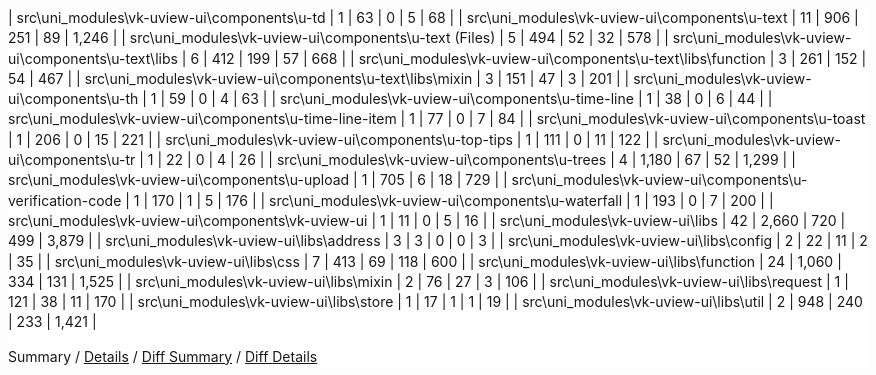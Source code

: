 | src\\uni_modules\\vk-uview-ui\\components\\u-td | 1 | 63 | 0 | 5 | 68 |
| src\\uni_modules\\vk-uview-ui\\components\\u-text | 11 | 906 | 251 | 89 | 1,246 |
| src\\uni_modules\\vk-uview-ui\\components\\u-text (Files) | 5 | 494 | 52 | 32 | 578 |
| src\\uni_modules\\vk-uview-ui\\components\\u-text\\libs | 6 | 412 | 199 | 57 | 668 |
| src\\uni_modules\\vk-uview-ui\\components\\u-text\\libs\\function | 3 | 261 | 152 | 54 | 467 |
| src\\uni_modules\\vk-uview-ui\\components\\u-text\\libs\\mixin | 3 | 151 | 47 | 3 | 201 |
| src\\uni_modules\\vk-uview-ui\\components\\u-th | 1 | 59 | 0 | 4 | 63 |
| src\\uni_modules\\vk-uview-ui\\components\\u-time-line | 1 | 38 | 0 | 6 | 44 |
| src\\uni_modules\\vk-uview-ui\\components\\u-time-line-item | 1 | 77 | 0 | 7 | 84 |
| src\\uni_modules\\vk-uview-ui\\components\\u-toast | 1 | 206 | 0 | 15 | 221 |
| src\\uni_modules\\vk-uview-ui\\components\\u-top-tips | 1 | 111 | 0 | 11 | 122 |
| src\\uni_modules\\vk-uview-ui\\components\\u-tr | 1 | 22 | 0 | 4 | 26 |
| src\\uni_modules\\vk-uview-ui\\components\\u-trees | 4 | 1,180 | 67 | 52 | 1,299 |
| src\\uni_modules\\vk-uview-ui\\components\\u-upload | 1 | 705 | 6 | 18 | 729 |
| src\\uni_modules\\vk-uview-ui\\components\\u-verification-code | 1 | 170 | 1 | 5 | 176 |
| src\\uni_modules\\vk-uview-ui\\components\\u-waterfall | 1 | 193 | 0 | 7 | 200 |
| src\\uni_modules\\vk-uview-ui\\components\\vk-uview-ui | 1 | 11 | 0 | 5 | 16 |
| src\\uni_modules\\vk-uview-ui\\libs | 42 | 2,660 | 720 | 499 | 3,879 |
| src\\uni_modules\\vk-uview-ui\\libs\\address | 3 | 3 | 0 | 0 | 3 |
| src\\uni_modules\\vk-uview-ui\\libs\\config | 2 | 22 | 11 | 2 | 35 |
| src\\uni_modules\\vk-uview-ui\\libs\\css | 7 | 413 | 69 | 118 | 600 |
| src\\uni_modules\\vk-uview-ui\\libs\\function | 24 | 1,060 | 334 | 131 | 1,525 |
| src\\uni_modules\\vk-uview-ui\\libs\\mixin | 2 | 76 | 27 | 3 | 106 |
| src\\uni_modules\\vk-uview-ui\\libs\\request | 1 | 121 | 38 | 11 | 170 |
| src\\uni_modules\\vk-uview-ui\\libs\\store | 1 | 17 | 1 | 1 | 19 |
| src\\uni_modules\\vk-uview-ui\\libs\\util | 2 | 948 | 240 | 233 | 1,421 |

Summary / [Details](details.md) / [Diff Summary](diff.md) / [Diff Details](diff-details.md)